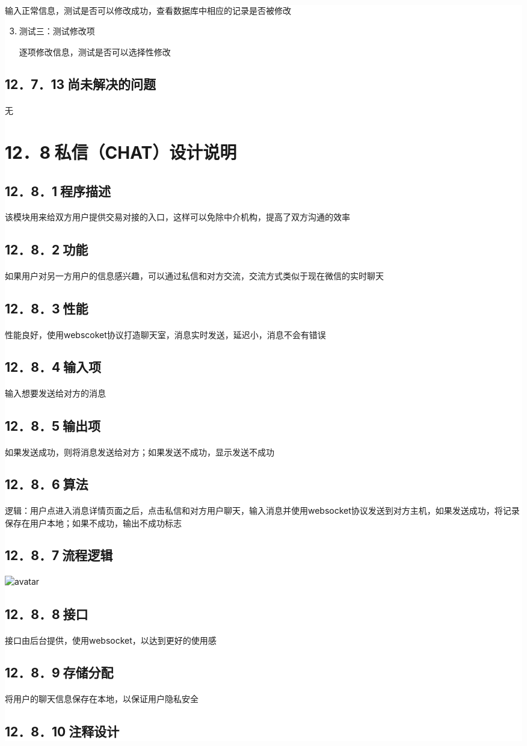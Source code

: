    输入正常信息，测试是否可以修改成功，查看数据库中相应的记录是否被修改

3. 测试三：测试修改项
   
   逐项修改信息，测试是否可以选择性修改

## 12．7．13 尚未解决的问题

无

# 12．8 私信（CHAT）设计说明

## 12．8．1 程序描述

该模块用来给双方用户提供交易对接的入口，这样可以免除中介机构，提高了双方沟通的效率

## 12．8．2 功能

如果用户对另一方用户的信息感兴趣，可以通过私信和对方交流，交流方式类似于现在微信的实时聊天

## 12．8．3 性能

性能良好，使用webscoket协议打造聊天室，消息实时发送，延迟小，消息不会有错误

## 12．8．4 输入项

输入想要发送给对方的消息

## 12．8．5 输出项

如果发送成功，则将消息发送给对方；如果发送不成功，显示发送不成功

## 12．8．6 算法

逻辑：用户点进入消息详情页面之后，点击私信和对方用户聊天，输入消息并使用websocket协议发送到对方主机，如果发送成功，将记录保存在用户本地；如果不成功，输出不成功标志

## 12．8．7 流程逻辑

![avatar](https://i.loli.net/2019/12/03/OPe8mfaN36R2BjQ.png)

## 12．8．8 接口

接口由后台提供，使用websocket，以达到更好的使用感

## 12．8．9 存储分配

将用户的聊天信息保存在本地，以保证用户隐私安全

## 12．8．10 注释设计
